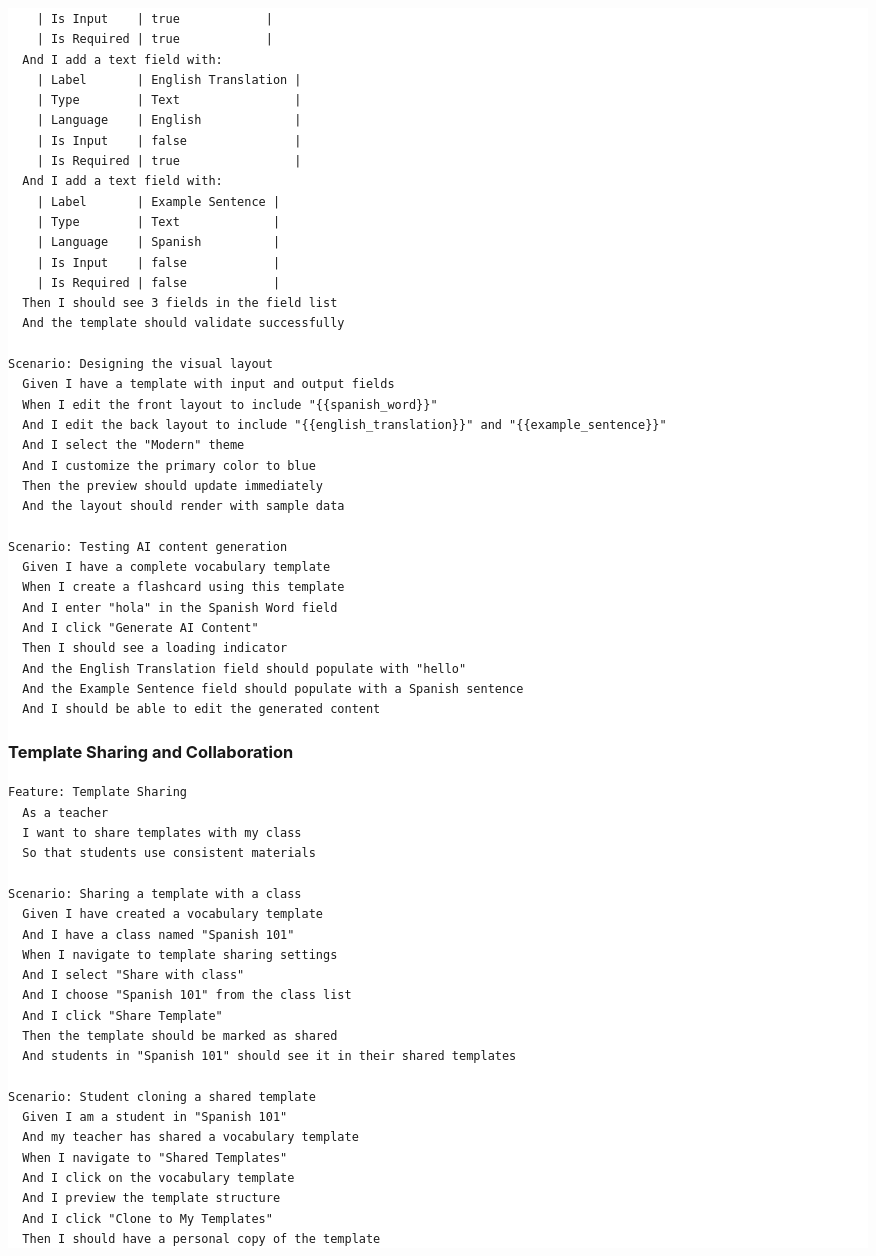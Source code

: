 ```gherkin
    | Is Input    | true            |
    | Is Required | true            |
  And I add a text field with:
    | Label       | English Translation |
    | Type        | Text                |
    | Language    | English             |
    | Is Input    | false               |
    | Is Required | true                |
  And I add a text field with:
    | Label       | Example Sentence |
    | Type        | Text             |
    | Language    | Spanish          |
    | Is Input    | false            |
    | Is Required | false            |
  Then I should see 3 fields in the field list
  And the template should validate successfully

Scenario: Designing the visual layout
  Given I have a template with input and output fields
  When I edit the front layout to include "{{spanish_word}}"
  And I edit the back layout to include "{{english_translation}}" and "{{example_sentence}}"
  And I select the "Modern" theme
  And I customize the primary color to blue
  Then the preview should update immediately
  And the layout should render with sample data

Scenario: Testing AI content generation
  Given I have a complete vocabulary template
  When I create a flashcard using this template
  And I enter "hola" in the Spanish Word field
  And I click "Generate AI Content"
  Then I should see a loading indicator
  And the English Translation field should populate with "hello"
  And the Example Sentence field should populate with a Spanish sentence
  And I should be able to edit the generated content
```

### Template Sharing and Collaboration

```gherkin
Feature: Template Sharing
  As a teacher
  I want to share templates with my class
  So that students use consistent materials

Scenario: Sharing a template with a class
  Given I have created a vocabulary template
  And I have a class named "Spanish 101"
  When I navigate to template sharing settings
  And I select "Share with class"
  And I choose "Spanish 101" from the class list
  And I click "Share Template"
  Then the template should be marked as shared
  And students in "Spanish 101" should see it in their shared templates

Scenario: Student cloning a shared template
  Given I am a student in "Spanish 101"
  And my teacher has shared a vocabulary template
  When I navigate to "Shared Templates"
  And I click on the vocabulary template
  And I preview the template structure
  And I click "Clone to My Templates"
  Then I should have a personal copy of the template
```